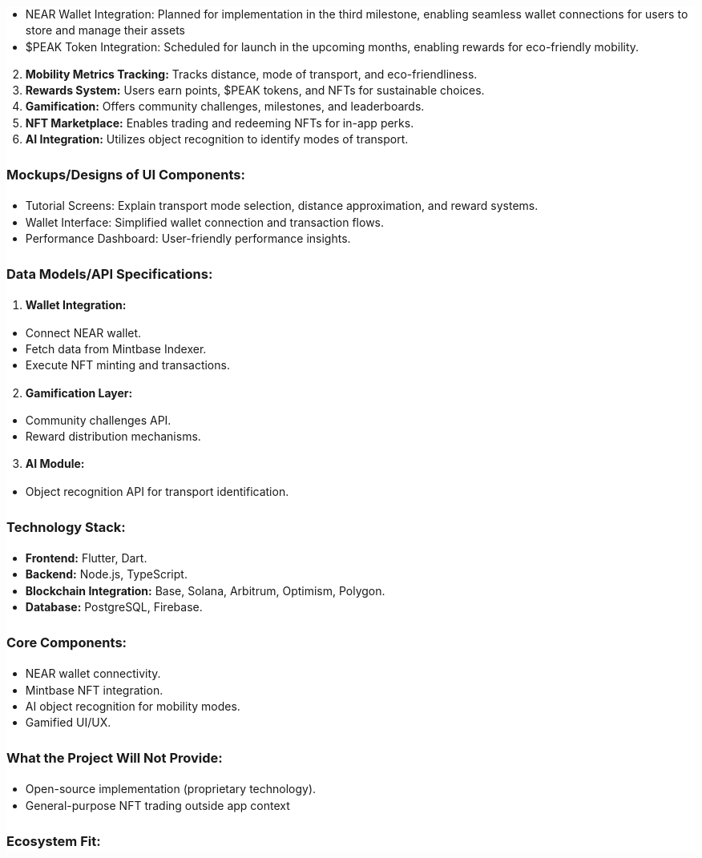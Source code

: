 - NEAR Wallet Integration: Planned for implementation in the third milestone, enabling
  seamless wallet connections for users to store and manage their assets
- $PEAK Token Integration: Scheduled for launch in the upcoming months, enabling
  rewards for eco-friendly mobility.

2. **Mobility Metrics Tracking:** Tracks distance, mode of transport, and eco-friendliness.
3. **Rewards System:** Users earn points, $PEAK tokens, and NFTs for sustainable choices.
4. **Gamification:** Offers community challenges, milestones, and leaderboards.
5. **NFT Marketplace:** Enables trading and redeeming NFTs for in-app perks.
6. **AI Integration:** Utilizes object recognition to identify modes of transport.

### **Mockups/Designs of UI Components:**

- Tutorial Screens: Explain transport mode selection, distance approximation, and reward systems.
- Wallet Interface: Simplified wallet connection and transaction flows.
- Performance Dashboard: User-friendly performance insights.

### **Data Models/API Specifications:**

1. **Wallet Integration:**

- Connect NEAR wallet.
- Fetch data from Mintbase Indexer.
- Execute NFT minting and transactions.

2. **Gamification Layer:**

- Community challenges API.
- Reward distribution mechanisms.

3. **AI Module:**

- Object recognition API for transport identification.

### **Technology Stack:**

- **Frontend:** Flutter, Dart.
- **Backend:** Node.js, TypeScript.
- **Blockchain Integration:** Base, Solana, Arbitrum, Optimism, Polygon.
- **Database:** PostgreSQL, Firebase.

### **Core Components:**

- NEAR wallet connectivity.
- Mintbase NFT integration.
- AI object recognition for mobility modes.
- Gamified UI/UX.

### **What the Project Will Not Provide:**

- Open-source implementation (proprietary technology).
- General-purpose NFT trading outside app context

### **Ecosystem Fit:**
